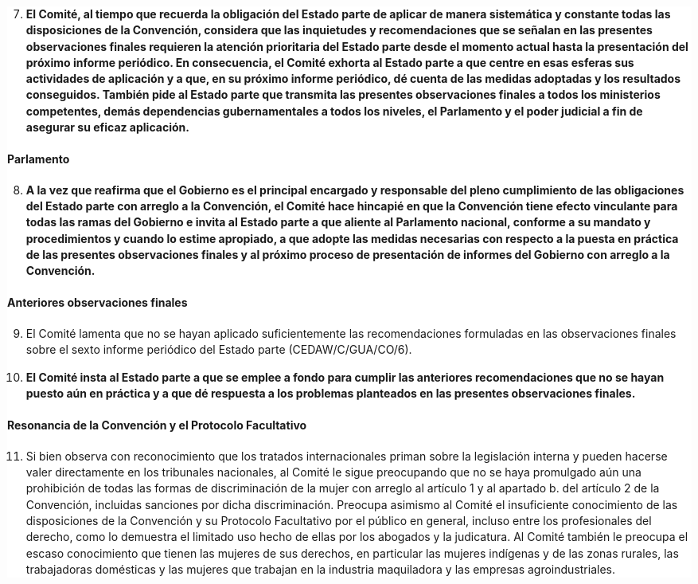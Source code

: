 7. **El Comité, al tiempo que recuerda la obligación del Estado parte de
aplicar de manera sistemática y constante todas las disposiciones de la
Convención, considera que las inquietudes y recomendaciones que se señalan
en las presentes observaciones finales requieren la atención prioritaria
del Estado parte desde el momento actual hasta la presentación del próximo
informe periódico. En consecuencia, el Comité exhorta al Estado parte a que
centre en esas esferas sus actividades de aplicación y a que, en su próximo
informe periódico, dé cuenta de las medidas adoptadas y los resultados
conseguidos. También pide al Estado parte que transmita las presentes
observaciones finales a todos los ministerios competentes, demás
dependencias gubernamentales a todos los niveles, el Parlamento y el poder
judicial a fin de asegurar su eficaz aplicación.**

#### Parlamento

8. **A la vez que reafirma que el Gobierno es el principal encargado y
responsable del pleno cumplimiento de las obligaciones del Estado parte con
arreglo a la Convención, el Comité hace hincapié en que la Convención tiene
efecto vinculante para todas las ramas del Gobierno e invita al Estado
parte a que aliente al Parlamento nacional, conforme a su mandato y
procedimientos y cuando lo estime apropiado, a que adopte las medidas
necesarias con respecto a la puesta en práctica de las presentes
observaciones finales y al próximo proceso de presentación de informes del
Gobierno con arreglo a la Convención.**

#### Anteriores observaciones finales

9. El Comité lamenta que no se hayan aplicado suficientemente las
recomendaciones formuladas en las observaciones finales sobre el sexto
informe periódico del Estado parte (CEDAW/C/GUA/CO/6).

10. **El Comité insta al Estado parte a que se emplee a fondo para cumplir
las anteriores recomendaciones que no se hayan puesto aún en práctica y a
que dé respuesta a los problemas planteados en las presentes observaciones
finales.**

#### Resonancia de la Convención y el Protocolo Facultativo

11. Si bien observa con reconocimiento que los tratados internacionales
priman sobre la legislación interna y pueden hacerse valer directamente en
los tribunales nacionales, al Comité le sigue preocupando que no se haya
promulgado aún una prohibición de todas las formas de discriminación de la
mujer con arreglo al artículo 1 y al apartado b. del artículo 2 de la
Convención, incluidas sanciones por dicha discriminación. Preocupa asimismo
al Comité el insuficiente conocimiento de las disposiciones de la
Convención y su Protocolo Facultativo por el público en general, incluso
entre los profesionales del derecho, como lo demuestra el limitado uso
hecho de ellas por los abogados y la judicatura. Al Comité también le
preocupa el escaso conocimiento que tienen las mujeres de sus derechos, en
particular las mujeres indígenas y de las zonas rurales, las trabajadoras
domésticas y las mujeres que trabajan en la industria maquiladora y las
empresas agroindustriales.

